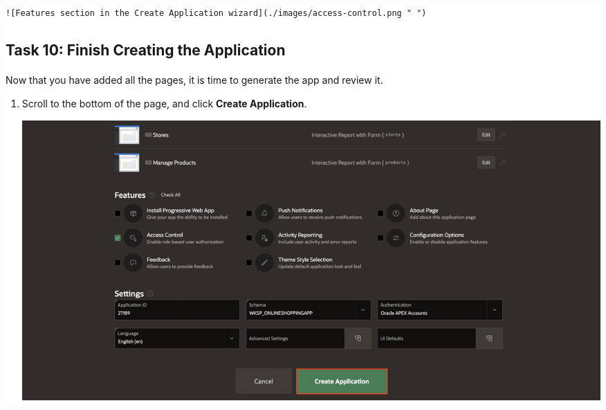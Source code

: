     ![Features section in the Create Application wizard](./images/access-control.png " ")

## Task 10: Finish Creating the Application

Now that you have added all the pages, it is time to generate the app and review it.

1. Scroll to the bottom of the page, and click **Create Application**.

    ![Create Application wizard](./images/create-app.png " ")

